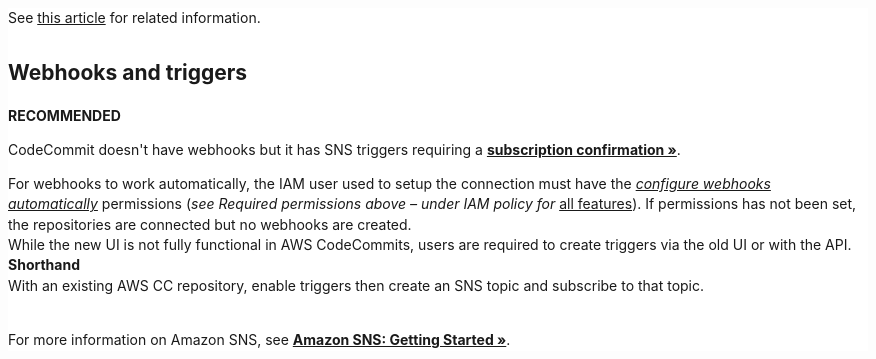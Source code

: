 See [this article](/git-integration-for-jira-data-center/creating-personal-access-tokens-gij-self-managed/) for related information.

## Webhooks and triggers

**RECOMMENDED**

CodeCommit doesn't have webhooks but it has SNS triggers requiring a [**subscription confirmation »**](https://docs.aws.amazon.com/sns/latest/dg/SendMessageToHttp.html).

<div class="bbb-callout bbb--note">
    <div class="irow">
    <div class="ilogobox">
        <span class="logoimg"></span>
    </div>
    <div class="imsgbox">
        For webhooks to work automatically, the IAM user used to setup the connection must have the <a href='#All-features'><i>configure webhooks automatically</i></a> permissions (<i>see Required permissions above – under IAM policy for</i> <u>all features</u>). If permissions has not been set, the repositories are connected but no webhooks are created.
    </div>
    </div>
</div>

<div class="bbb-callout bbb--tip">
    <div class="irow">
    <div class="ilogobox">
        <span class="logoimg"></span>
    </div>
    <div class="imsgbox">
        While the new UI is not fully functional in AWS CodeCommits, users are required to create triggers via the old UI or with the API.
    </div>
    </div>
</div>

<div class="bbb-callout bbb--info">
    <div class="irow">
    <div class="ilogobox">
        <span class="logoimg"></span>
    </div>
    <div class="imsgbox">
        <b>Shorthand</b><br>
        With an existing AWS CC repository, enable triggers then create an SNS topic and subscribe to that topic.
    </div>
    </div>
</div>
<br>

For more information on Amazon SNS, see [**Amazon SNS: Getting Started »**](https://docs.aws.amazon.com/sns/latest/dg/sns-getting-started.html).

<div class='embed-container embed-container--16-10'>
    <iframe width='709' height='443' src='https://fast.wistia.com/embed/iframe/657k3pibj6?videoFoam=true' frameborder='0' allowfullscreen ></iframe>
</div>
